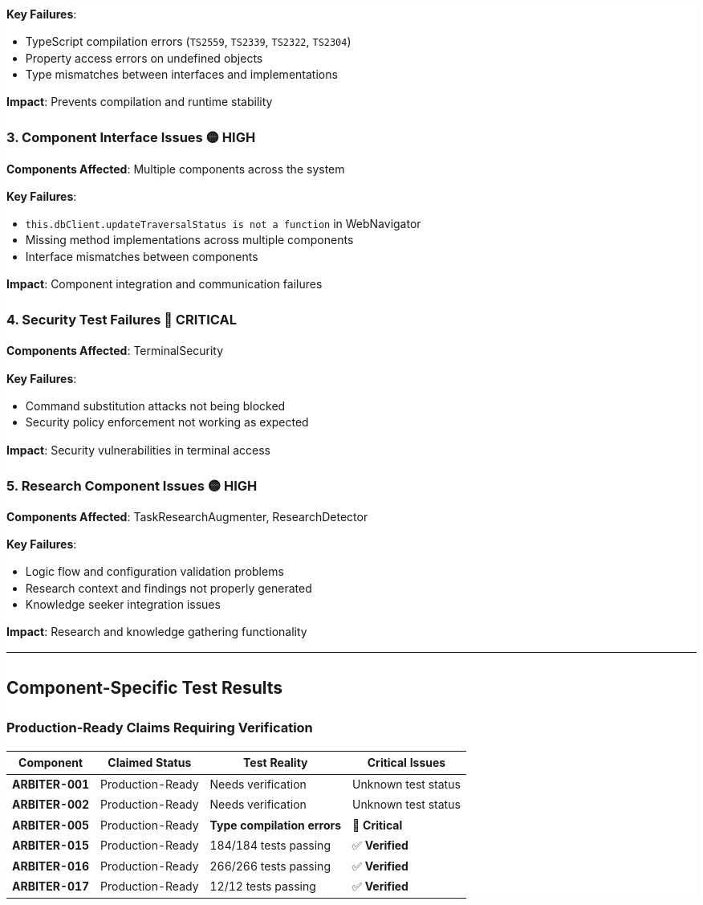 **Key Failures**:

- TypeScript compilation errors (`TS2559`, `TS2339`, `TS2322`, `TS2304`)
- Property access errors on undefined objects
- Type mismatches between interfaces and implementations

**Impact**: Prevents compilation and runtime stability

### 3. Component Interface Issues 🟡 **HIGH**

**Components Affected**: Multiple components across the system

**Key Failures**:

- `this.dbClient.updateTraversalStatus is not a function` in WebNavigator
- Missing method implementations across multiple components
- Interface mismatches between components

**Impact**: Component integration and communication failures

### 4. Security Test Failures 🔴 **CRITICAL**

**Components Affected**: TerminalSecurity

**Key Failures**:

- Command substitution attacks not being blocked
- Security policy enforcement not working as expected

**Impact**: Security vulnerabilities in terminal access

### 5. Research Component Issues 🟡 **HIGH**

**Components Affected**: TaskResearchAugmenter, ResearchDetector

**Key Failures**:

- Logic flow and configuration validation problems
- Research context and findings not properly generated
- Knowledge seeker integration issues

**Impact**: Research and knowledge gathering functionality

---

## Component-Specific Test Results

### Production-Ready Claims Requiring Verification

| Component       | Claimed Status   | Test Reality                | Critical Issues     |
| --------------- | ---------------- | --------------------------- | ------------------- |
| **ARBITER-001** | Production-Ready | Needs verification          | Unknown test status |
| **ARBITER-002** | Production-Ready | Needs verification          | Unknown test status |
| **ARBITER-005** | Production-Ready | **Type compilation errors** | 🔴 **Critical**     |
| **ARBITER-015** | Production-Ready | 184/184 tests passing       | ✅ **Verified**     |
| **ARBITER-016** | Production-Ready | 266/266 tests passing       | ✅ **Verified**     |
| **ARBITER-017** | Production-Ready | 12/12 tests passing         | ✅ **Verified**     |
